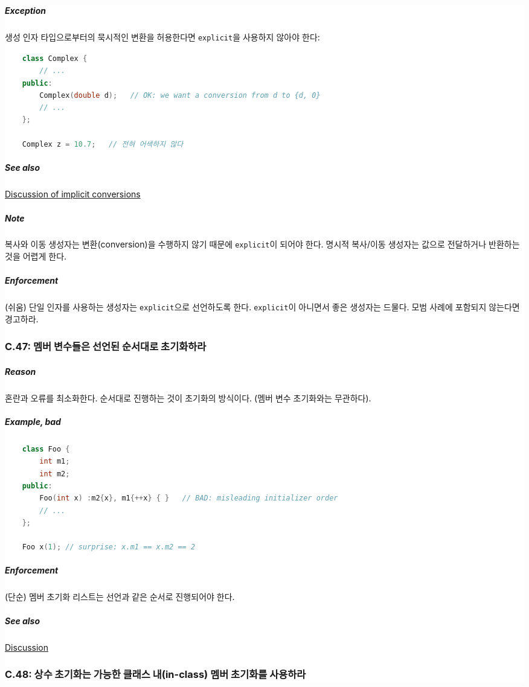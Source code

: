 ##### Exception

생성 인자 타입으로부터의 묵시적인 변환을 허용한다면 `explicit`을 사용하지 않아야 한다:

```c++
    class Complex {
        // ...
    public:
        Complex(double d);   // OK: we want a conversion from d to {d, 0}
        // ...
    };

    Complex z = 10.7;   // 전혀 어색하지 않다
```

##### See also
[Discussion of implicit conversions](#Ro-conversion)

##### Note

복사와 이동 생성자는 변환(conversion)을 수행하지 않기 때문에 `explicit`이 되어야 한다. 명시적 복사/이동 생성자는 값으로 전달하거나 반환하는 것을 어렵게 한다.

##### Enforcement

(쉬움) 단일 인자를 사용하는 생성자는 `explicit`으로 선언하도록 한다. `explicit`이 아니면서 좋은 생성자는 드물다. 모범 사례에 포함되지 않는다면 경고하라.

### <a name="Rc-order"></a>C.47: 멤버 변수들은 선언된 순서대로 초기화하라

##### Reason

혼란과 오류를 최소화한다. 순서대로 진행하는 것이 초기화의 방식이다. (멤버 변수 초기화와는 무관하다).

##### Example, bad

```c++
    class Foo {
        int m1;
        int m2;
    public:
        Foo(int x) :m2{x}, m1{++x} { }   // BAD: misleading initializer order
        // ...
    };

    Foo x(1); // surprise: x.m1 == x.m2 == 2
```

##### Enforcement

(단순) 멤버 초기화 리스트는 선언과 같은 순서로 진행되어야 한다.

##### See also

[Discussion](./appendix/Discussion.md#Sd-order)

### <a name="Rc-in-class-initializer"></a>C.48: 상수 초기화는 가능한 클래스 내(in-class) 멤버 초기화를 사용하라
